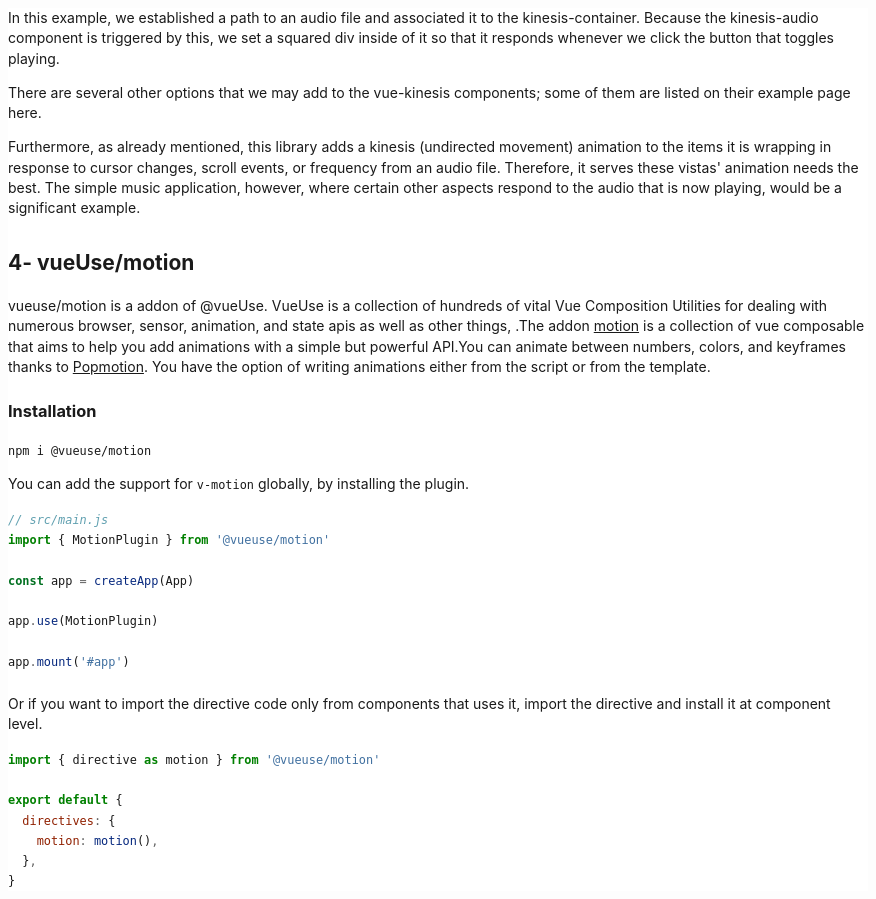 In this example, we established a path to an audio file and associated it to the kinesis-container. Because the kinesis-audio component is triggered by this, we set a squared div inside of it so that it responds whenever we click the button that toggles playing.

There are several other options that we may add to the vue-kinesis components; some of them are listed on their example page here.

Furthermore, as already mentioned, this library adds a kinesis (undirected movement) animation to the items it is wrapping in response to cursor changes, scroll events, or frequency from an audio file. Therefore, it serves these vistas' animation needs the best. The simple music application, however, where certain other aspects respond to the audio that is now playing, would be a significant example.

## 4- vueUse/motion

vueuse/motion is a addon of @vueUse. VueUse is a collection of hundreds of vital Vue Composition Utilities for dealing with numerous browser, sensor, animation, and state apis as well as other things, .The addon [motion](https://motion.vueuse.org/) is a collection of vue composable that aims to help you add animations with a simple but powerful API.You can animate between numbers, colors, and keyframes thanks to [Popmotion](https://popmotion.io/). You have the option of writing animations either from the script or from the template.

### ****Installation****

```bash
npm i @vueuse/motion
```

You can add the support for `v-motion` globally, by installing the plugin.

```jsx
// src/main.js
import { MotionPlugin } from '@vueuse/motion'

const app = createApp(App)

app.use(MotionPlugin)

app.mount('#app')
```

### 

Or if you want to import the directive code only from components that uses it, import the directive and install it at component level.

```jsx
import { directive as motion } from '@vueuse/motion'

export default {
  directives: {
    motion: motion(),
  },
}
```
